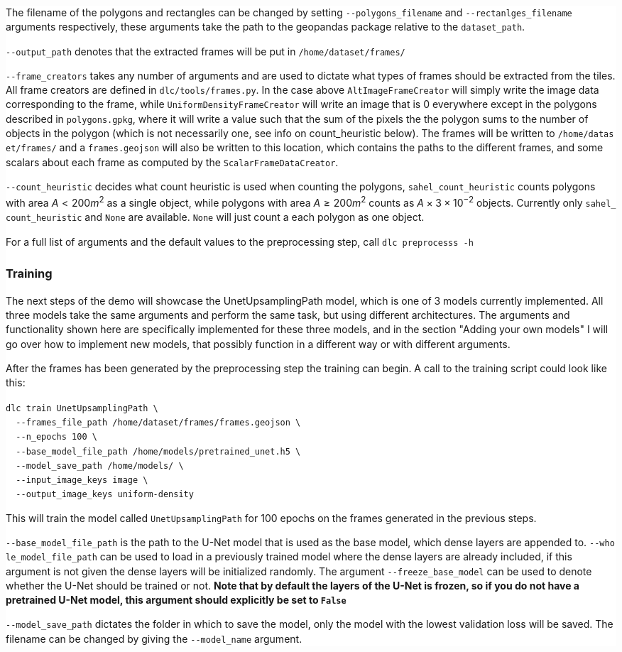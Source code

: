 The filename of the polygons and rectangles can be changed by setting `--polygons_filename` and `--rectanlges_filename` arguments respectively, these arguments take the path to the geopandas package relative to the `dataset_path`. 

`--output_path` denotes that the extracted frames will be put in `/home/dataset/frames/`

`--frame_creators` takes any number of arguments and are used to dictate what types of frames should be extracted from the tiles. All frame creators are defined in `dlc/tools/frames.py`. In the case above `AltImageFrameCreator` will simply write the image data corresponding to the frame, while `UniformDensityFrameCreator` will write an image that is 0 everywhere except in the polygons described in `polygons.gpkg`, where it will write a value such that the sum of the pixels the the polygon sums to the number of objects in the polygon (which is not necessarily one, see info on count_heuristic below). The frames will be written to `/home/dataset/frames/` and a `frames.geojson` will also be written to this location, which contains the paths to the different frames, and some scalars about each frame as computed by the `ScalarFrameDataCreator`.

`--count_heuristic` decides what count heuristic is used when counting the polygons, `sahel_count_heuristic` counts polygons with area $A < 200m^2$ as a single object, while polygons with area $A \geq 200m^2$ counts as $A \times 3 \times 10^{-2}$ objects. Currently only `sahel_count_heuristic` and `None` are available. `None` will just count a each polygon as one object.

For a full list of arguments and the default values to the preprocessing step, call `dlc preprocesss -h`

### Training
The next steps of the demo will showcase the UnetUpsamplingPath model, which is one of 3 models currently implemented. All three models take the same arguments and perform the same task, but using different architectures. The arguments and functionality shown here are specifically implemented for these three models, and in the section "Adding your own models" I will go over how to implement new models, that possibly function in a different way or with different arguments.

After the frames has been generated by the preprocessing step the training can begin. A call to the training script could look like this:
```
dlc train UnetUpsamplingPath \
  --frames_file_path /home/dataset/frames/frames.geojson \
  --n_epochs 100 \
  --base_model_file_path /home/models/pretrained_unet.h5 \ 
  --model_save_path /home/models/ \
  --input_image_keys image \
  --output_image_keys uniform-density
```
This will train the model called `UnetUpsamplingPath` for 100 epochs on the frames generated in the previous steps. 

`--base_model_file_path` is the path to the U-Net model that is used as the base model, which dense layers are appended to. `--whole_model_file_path` can be used to load in a previously trained model where the dense layers are already included, if this argument is not given the dense layers will be initialized randomly. The argument `--freeze_base_model` can be used to denote whether the U-Net should be trained or not. **Note that by default the layers of the U-Net is frozen, so if you do not have a pretrained U-Net model, this argument should explicitly be set to `False`** 

`--model_save_path` dictates the folder in which to save the model, only the model with the lowest validation loss will be saved. The filename can be changed by giving the `--model_name` argument.

